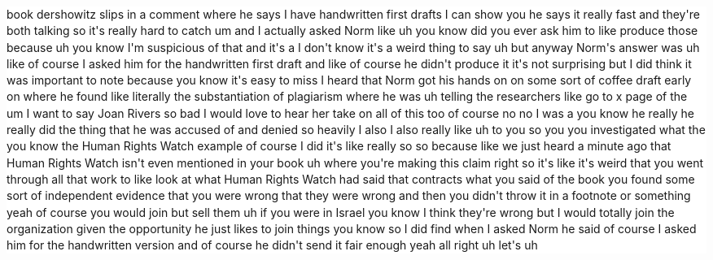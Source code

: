 book
dershowitz slips in a comment where he
says I have handwritten first drafts I
can show you he says it really fast and
they're both talking so it's really hard
to catch
um and I actually asked Norm like uh
you know did you ever ask him to like
produce those because uh you know I'm
suspicious of that and
it's a I don't know it's a weird thing
to say uh but anyway Norm's answer was
uh like of course I asked him for the
handwritten first draft and like of
course he didn't produce it it's not
surprising but I did think it was
important to note because
you know it's easy to miss I heard that
Norm got his hands on on some sort of
coffee draft early on where he found
like literally the substantiation of
plagiarism where he was uh telling the
researchers like go to x page of the
um
I want to say Joan Rivers so bad
I would love to hear her take on all of
this too of course no no I was a you
know he really he really did the thing
that he was accused of and denied so
heavily
I also I also really like uh to you so
you you investigated what the you know
the Human Rights Watch example of course
I did it's like really so so because
like we just heard a minute ago that
Human Rights Watch isn't even mentioned
in your book uh where you're making this
claim right so it's like it's weird that
you went through all that work to like
look at what Human Rights Watch had said
that contracts what you said of the book
you found some sort of independent
evidence that you were wrong that they
were wrong and then you didn't throw it
in a footnote or something yeah of
course you would join but sell them uh
if you were in Israel you know I think
they're wrong but I would totally join
the organization given the opportunity
he just likes to join things you know
so I did find when I asked Norm he said
of course I asked him for the
handwritten version and of course he
didn't send it
fair enough yeah all right uh let's uh
